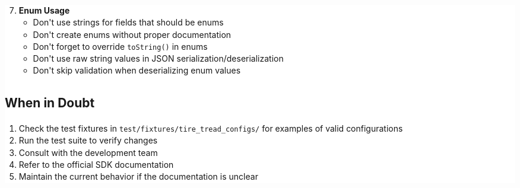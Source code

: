 7. **Enum Usage**
   - Don't use strings for fields that should be enums
   - Don't create enums without proper documentation
   - Don't forget to override `toString()` in enums
   - Don't use raw string values in JSON serialization/deserialization
   - Don't skip validation when deserializing enum values

## When in Doubt

1. Check the test fixtures in `test/fixtures/tire_tread_configs/` for examples of valid configurations
2. Run the test suite to verify changes
3. Consult with the development team
4. Refer to the official SDK documentation
5. Maintain the current behavior if the documentation is unclear
